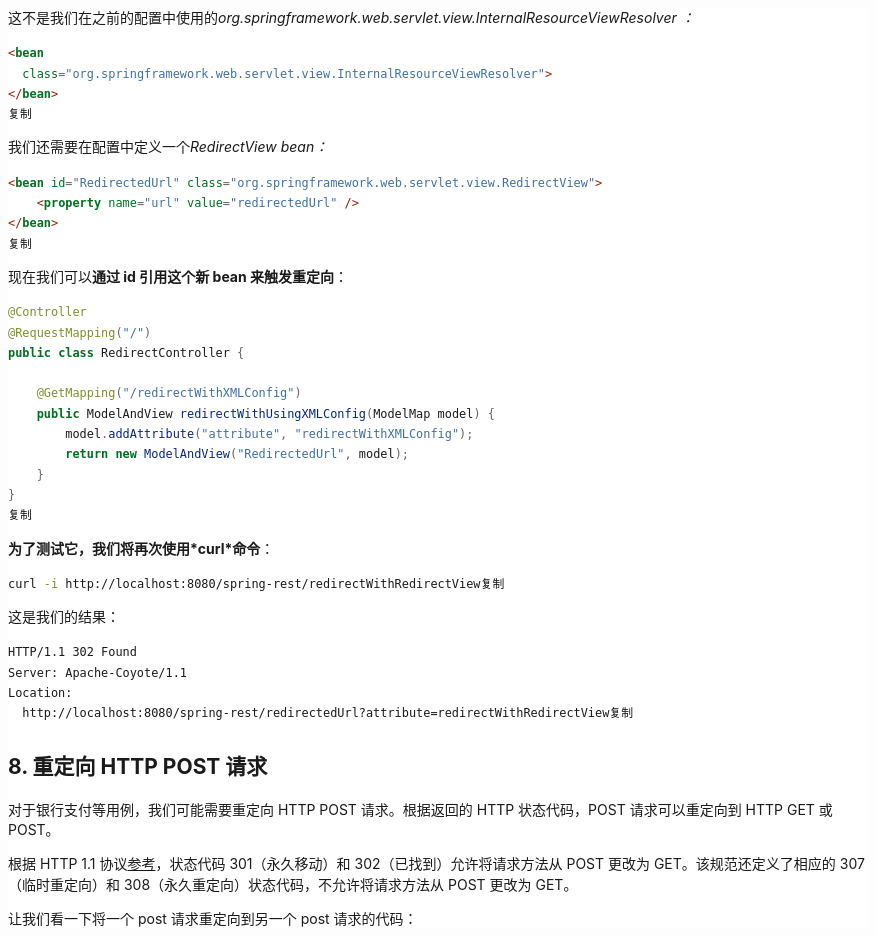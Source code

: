 这不是我们在之前的配置中使用的*org.springframework.web.servlet.view.InternalResourceViewResolver ：*

```html
<bean 
  class="org.springframework.web.servlet.view.InternalResourceViewResolver">
</bean>
复制
```

我们还需要在配置中定义一个*RedirectView bean：*

```html
<bean id="RedirectedUrl" class="org.springframework.web.servlet.view.RedirectView">
    <property name="url" value="redirectedUrl" />
</bean>
复制
```

现在我们可以**通过 id 引用这个新 bean 来触发重定向**：

```java
@Controller
@RequestMapping("/")
public class RedirectController {
    
    @GetMapping("/redirectWithXMLConfig")
    public ModelAndView redirectWithUsingXMLConfig(ModelMap model) {
        model.addAttribute("attribute", "redirectWithXMLConfig");
        return new ModelAndView("RedirectedUrl", model);
    }
}
复制
```

**为了测试它，我们将再次使用\*curl\*命令**：

```bash
curl -i http://localhost:8080/spring-rest/redirectWithRedirectView复制
```

这是我们的结果：

```bash
HTTP/1.1 302 Found
Server: Apache-Coyote/1.1
Location: 
  http://localhost:8080/spring-rest/redirectedUrl?attribute=redirectWithRedirectView复制
```

## **8. 重定向 HTTP POST 请求**

对于银行支付等用例，我们可能需要重定向 HTTP POST 请求。根据返回的 HTTP 状态代码，POST 请求可以重定向到 HTTP GET 或 POST。

根据 HTTP 1.1 协议[参考](https://tools.ietf.org/html/rfc7238)，状态代码 301（永久移动）和 302（已找到）允许将请求方法从 POST 更改为 GET。该规范还定义了相应的 307（临时重定向）和 308（永久重定向）状态代码，不允许将请求方法从 POST 更改为 GET。

让我们看一下将一个 post 请求重定向到另一个 post 请求的代码：
